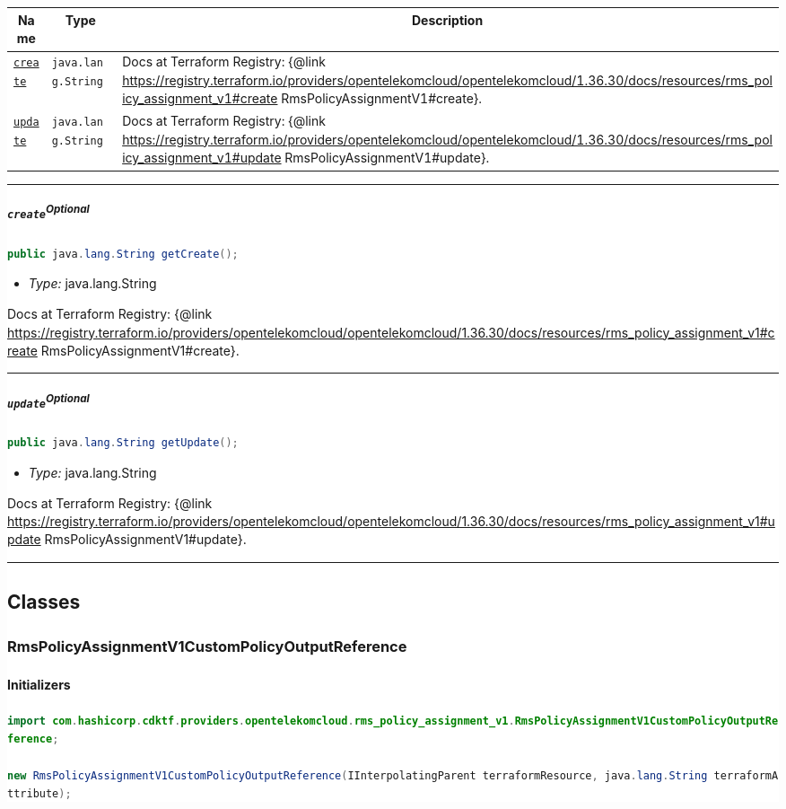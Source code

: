 | **Name** | **Type** | **Description** |
| --- | --- | --- |
| <code><a href="#@cdktf/provider-opentelekomcloud.rmsPolicyAssignmentV1.RmsPolicyAssignmentV1Timeouts.property.create">create</a></code> | <code>java.lang.String</code> | Docs at Terraform Registry: {@link https://registry.terraform.io/providers/opentelekomcloud/opentelekomcloud/1.36.30/docs/resources/rms_policy_assignment_v1#create RmsPolicyAssignmentV1#create}. |
| <code><a href="#@cdktf/provider-opentelekomcloud.rmsPolicyAssignmentV1.RmsPolicyAssignmentV1Timeouts.property.update">update</a></code> | <code>java.lang.String</code> | Docs at Terraform Registry: {@link https://registry.terraform.io/providers/opentelekomcloud/opentelekomcloud/1.36.30/docs/resources/rms_policy_assignment_v1#update RmsPolicyAssignmentV1#update}. |

---

##### `create`<sup>Optional</sup> <a name="create" id="@cdktf/provider-opentelekomcloud.rmsPolicyAssignmentV1.RmsPolicyAssignmentV1Timeouts.property.create"></a>

```java
public java.lang.String getCreate();
```

- *Type:* java.lang.String

Docs at Terraform Registry: {@link https://registry.terraform.io/providers/opentelekomcloud/opentelekomcloud/1.36.30/docs/resources/rms_policy_assignment_v1#create RmsPolicyAssignmentV1#create}.

---

##### `update`<sup>Optional</sup> <a name="update" id="@cdktf/provider-opentelekomcloud.rmsPolicyAssignmentV1.RmsPolicyAssignmentV1Timeouts.property.update"></a>

```java
public java.lang.String getUpdate();
```

- *Type:* java.lang.String

Docs at Terraform Registry: {@link https://registry.terraform.io/providers/opentelekomcloud/opentelekomcloud/1.36.30/docs/resources/rms_policy_assignment_v1#update RmsPolicyAssignmentV1#update}.

---

## Classes <a name="Classes" id="Classes"></a>

### RmsPolicyAssignmentV1CustomPolicyOutputReference <a name="RmsPolicyAssignmentV1CustomPolicyOutputReference" id="@cdktf/provider-opentelekomcloud.rmsPolicyAssignmentV1.RmsPolicyAssignmentV1CustomPolicyOutputReference"></a>

#### Initializers <a name="Initializers" id="@cdktf/provider-opentelekomcloud.rmsPolicyAssignmentV1.RmsPolicyAssignmentV1CustomPolicyOutputReference.Initializer"></a>

```java
import com.hashicorp.cdktf.providers.opentelekomcloud.rms_policy_assignment_v1.RmsPolicyAssignmentV1CustomPolicyOutputReference;

new RmsPolicyAssignmentV1CustomPolicyOutputReference(IInterpolatingParent terraformResource, java.lang.String terraformAttribute);
```
